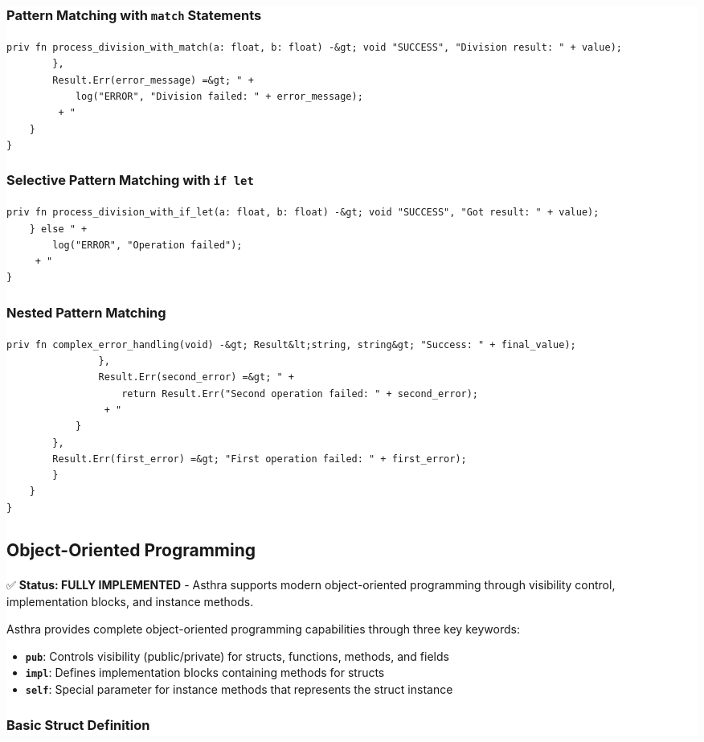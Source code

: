 ### Pattern Matching with `match` Statements

```asthra
priv fn process_division_with_match(a: float, b: float) -&gt; void "SUCCESS", "Division result: " + value);
        },
        Result.Err(error_message) =&gt; " + 
            log("ERROR", "Division failed: " + error_message);
         + "
    }
}
```

### Selective Pattern Matching with `if let`

```asthra
priv fn process_division_with_if_let(a: float, b: float) -&gt; void "SUCCESS", "Got result: " + value);
    } else " + 
        log("ERROR", "Operation failed");
     + "
}
```

### Nested Pattern Matching

```asthra
priv fn complex_error_handling(void) -&gt; Result&lt;string, string&gt; "Success: " + final_value);
                },
                Result.Err(second_error) =&gt; " + 
                    return Result.Err("Second operation failed: " + second_error);
                 + "
            }
        },
        Result.Err(first_error) =&gt; "First operation failed: " + first_error);
        }
    }
}
```

## Object-Oriented Programming

✅ **Status: FULLY IMPLEMENTED** - Asthra supports modern object-oriented programming through visibility control, implementation blocks, and instance methods.

Asthra provides complete object-oriented programming capabilities through three key keywords:

- **`pub`**: Controls visibility (public/private) for structs, functions, methods, and fields
- **`impl`**: Defines implementation blocks containing methods for structs
- **`self`**: Special parameter for instance methods that represents the struct instance

### Basic Struct Definition
